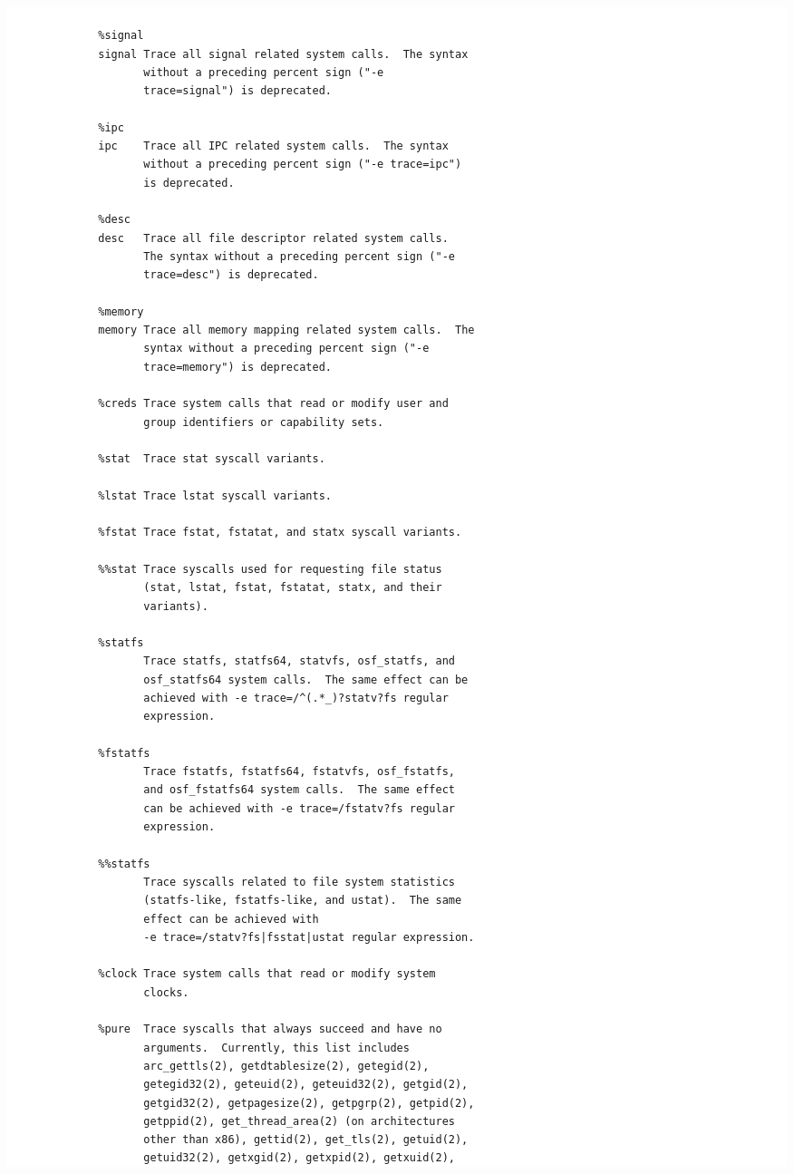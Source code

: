 ```

              %signal
              signal Trace all signal related system calls.  The syntax
                     without a preceding percent sign ("-e
                     trace=signal") is deprecated.

              %ipc
              ipc    Trace all IPC related system calls.  The syntax
                     without a preceding percent sign ("-e trace=ipc")
                     is deprecated.

              %desc
              desc   Trace all file descriptor related system calls.
                     The syntax without a preceding percent sign ("-e
                     trace=desc") is deprecated.

              %memory
              memory Trace all memory mapping related system calls.  The
                     syntax without a preceding percent sign ("-e
                     trace=memory") is deprecated.

              %creds Trace system calls that read or modify user and
                     group identifiers or capability sets.

              %stat  Trace stat syscall variants.

              %lstat Trace lstat syscall variants.

              %fstat Trace fstat, fstatat, and statx syscall variants.

              %%stat Trace syscalls used for requesting file status
                     (stat, lstat, fstat, fstatat, statx, and their
                     variants).

              %statfs
                     Trace statfs, statfs64, statvfs, osf_statfs, and
                     osf_statfs64 system calls.  The same effect can be
                     achieved with -e trace=/^(.*_)?statv?fs regular
                     expression.

              %fstatfs
                     Trace fstatfs, fstatfs64, fstatvfs, osf_fstatfs,
                     and osf_fstatfs64 system calls.  The same effect
                     can be achieved with -e trace=/fstatv?fs regular
                     expression.

              %%statfs
                     Trace syscalls related to file system statistics
                     (statfs-like, fstatfs-like, and ustat).  The same
                     effect can be achieved with
                     -e trace=/statv?fs|fsstat|ustat regular expression.

              %clock Trace system calls that read or modify system
                     clocks.

              %pure  Trace syscalls that always succeed and have no
                     arguments.  Currently, this list includes
                     arc_gettls(2), getdtablesize(2), getegid(2),
                     getegid32(2), geteuid(2), geteuid32(2), getgid(2),
                     getgid32(2), getpagesize(2), getpgrp(2), getpid(2),
                     getppid(2), get_thread_area(2) (on architectures
                     other than x86), gettid(2), get_tls(2), getuid(2),
                     getuid32(2), getxgid(2), getxpid(2), getxuid(2),
```